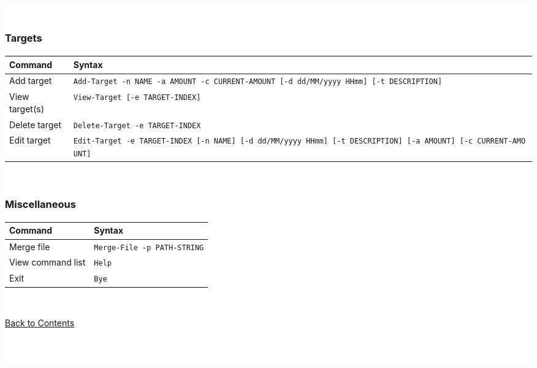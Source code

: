<br>

### Targets

| Command        | Syntax                                                                                                        |
|:---------------|:--------------------------------------------------------------------------------------------------------------|
| Add target     | `Add-Target -n NAME -a AMOUNT -c CURRENT-AMOUNT [-d dd/MM/yyyy HHmm] [-t DESCRIPTION]`                        |
| View target(s) | `View-Target [-e TARGET-INDEX]`                                                                               |
| Delete target  | `Delete-Target -e TARGET-INDEX`                                                                               |
| Edit target    | `Edit-Target -e TARGET-INDEX [-n NAME] [-d dd/MM/yyyy HHmm] [-t DESCRIPTION] [-a AMOUNT] [-c CURRENT-AMOUNT]` |

<br>

### Miscellaneous

| Command           | Syntax                      |
|:------------------|:----------------------------|
| Merge file        | `Merge-File -p PATH-STRING` |
| View command list | `Help`                      |
| Exit              | `Bye`                       |

<br>

[Back to Contents](#contents)

<br>
<br>